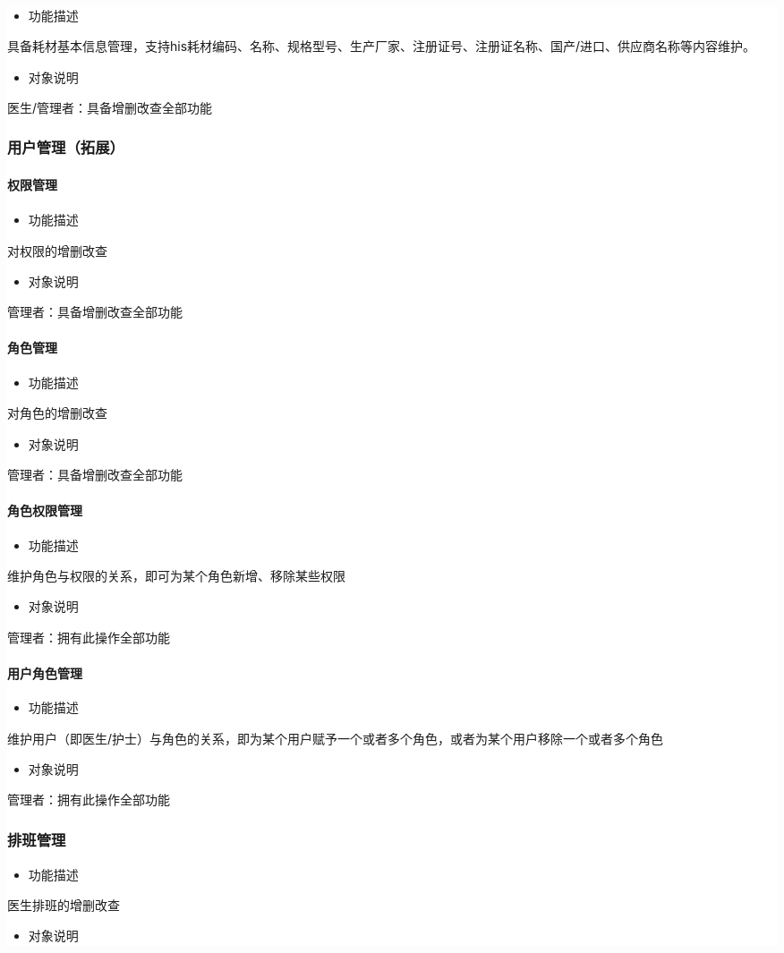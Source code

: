 - 功能描述

具备耗材基本信息管理，支持his耗材编码、名称、规格型号、生产厂家、注册证号、注册证名称、国产/进口、供应商名称等内容维护。   

- 对象说明

医生/管理者：具备增删改查全部功能



### 用户管理（拓展）

#### 权限管理

- 功能描述

对权限的增删改查

- 对象说明

管理者：具备增删改查全部功能

#### 角色管理

- 功能描述

对角色的增删改查

- 对象说明

管理者：具备增删改查全部功能



#### 角色权限管理

- 功能描述

维护角色与权限的关系，即可为某个角色新增、移除某些权限

- 对象说明

管理者：拥有此操作全部功能

#### 用户角色管理

- 功能描述

维护用户（即医生/护士）与角色的关系，即为某个用户赋予一个或者多个角色，或者为某个用户移除一个或者多个角色

- 对象说明

管理者：拥有此操作全部功能



### 排班管理

- 功能描述

医生排班的增删改查

- 对象说明
